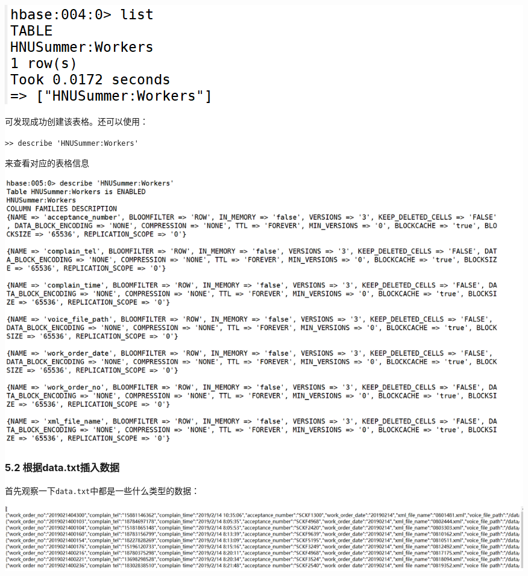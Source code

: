 ![image-20230906083656809](./实验报告/image-20230906083656809.png)

可发现成功创建该表格。还可以使用：

```
>> describe 'HNUSummer:Workers'
```

来查看对应的表格信息

![image-20230906083848616](./实验报告/image-20230906083848616.png)

### 5.2 根据data.txt插入数据

首先观察一下`data.txt`中都是一些什么类型的数据：

![image-20230906104024311](./实验报告/image-20230906104024311.png)
